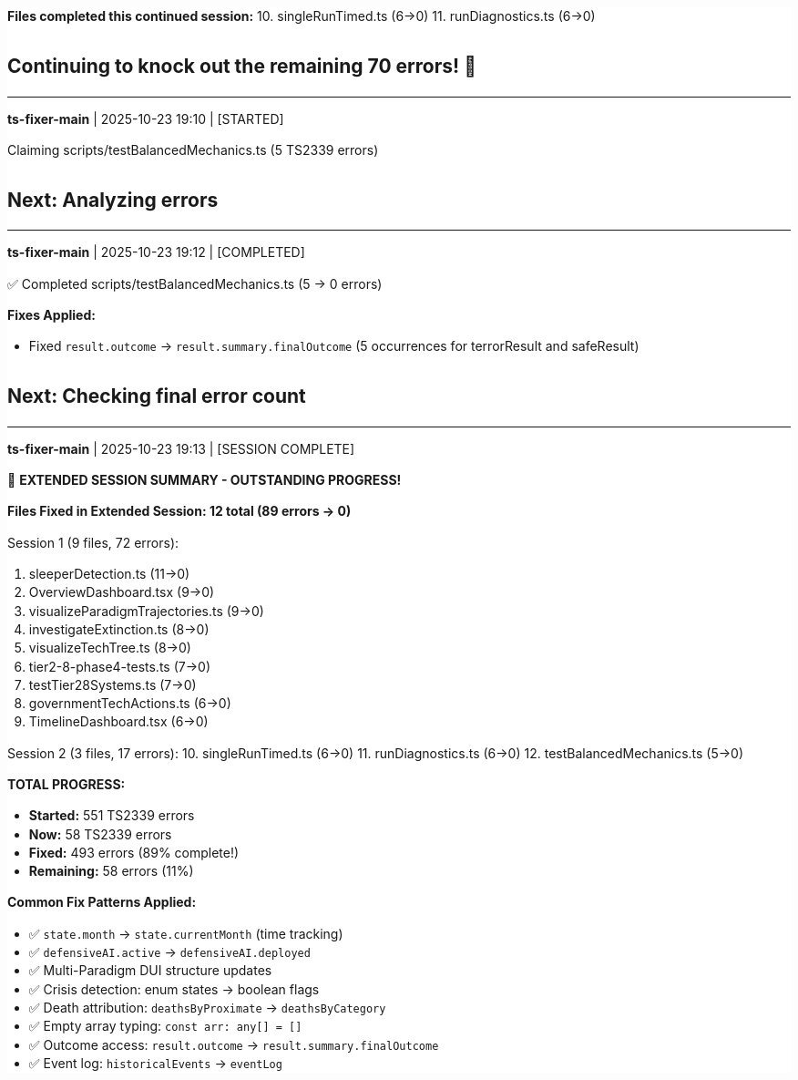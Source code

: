 **Files completed this continued session:**
10. singleRunTimed.ts (6→0)
11. runDiagnostics.ts (6→0)

Continuing to knock out the remaining 70 errors! 🚀
---

---
**ts-fixer-main** | 2025-10-23 19:10 | [STARTED]

Claiming scripts/testBalancedMechanics.ts (5 TS2339 errors)

**Next:** Analyzing errors
---

---
**ts-fixer-main** | 2025-10-23 19:12 | [COMPLETED]

✅ Completed scripts/testBalancedMechanics.ts (5 → 0 errors)

**Fixes Applied:**
- Fixed `result.outcome` → `result.summary.finalOutcome` (5 occurrences for terrorResult and safeResult)

**Next:** Checking final error count
---

---
**ts-fixer-main** | 2025-10-23 19:13 | [SESSION COMPLETE]

🎉 **EXTENDED SESSION SUMMARY - OUTSTANDING PROGRESS!**

**Files Fixed in Extended Session: 12 total (89 errors → 0)**

Session 1 (9 files, 72 errors):
1. sleeperDetection.ts (11→0)
2. OverviewDashboard.tsx (9→0)
3. visualizeParadigmTrajectories.ts (9→0)
4. investigateExtinction.ts (8→0)
5. visualizeTechTree.ts (8→0)
6. tier2-8-phase4-tests.ts (7→0)
7. testTier28Systems.ts (7→0)
8. governmentTechActions.ts (6→0)
9. TimelineDashboard.tsx (6→0)

Session 2 (3 files, 17 errors):
10. singleRunTimed.ts (6→0)
11. runDiagnostics.ts (6→0)
12. testBalancedMechanics.ts (5→0)

**TOTAL PROGRESS:**
- **Started:** 551 TS2339 errors
- **Now:** 58 TS2339 errors
- **Fixed:** 493 errors (89% complete!)
- **Remaining:** 58 errors (11%)

**Common Fix Patterns Applied:**
- ✅ `state.month` → `state.currentMonth` (time tracking)
- ✅ `defensiveAI.active` → `defensiveAI.deployed`
- ✅ Multi-Paradigm DUI structure updates
- ✅ Crisis detection: enum states → boolean flags
- ✅ Death attribution: `deathsByProximate` → `deathsByCategory`
- ✅ Empty array typing: `const arr: any[] = []`
- ✅ Outcome access: `result.outcome` → `result.summary.finalOutcome`
- ✅ Event log: `historicalEvents` → `eventLog`
